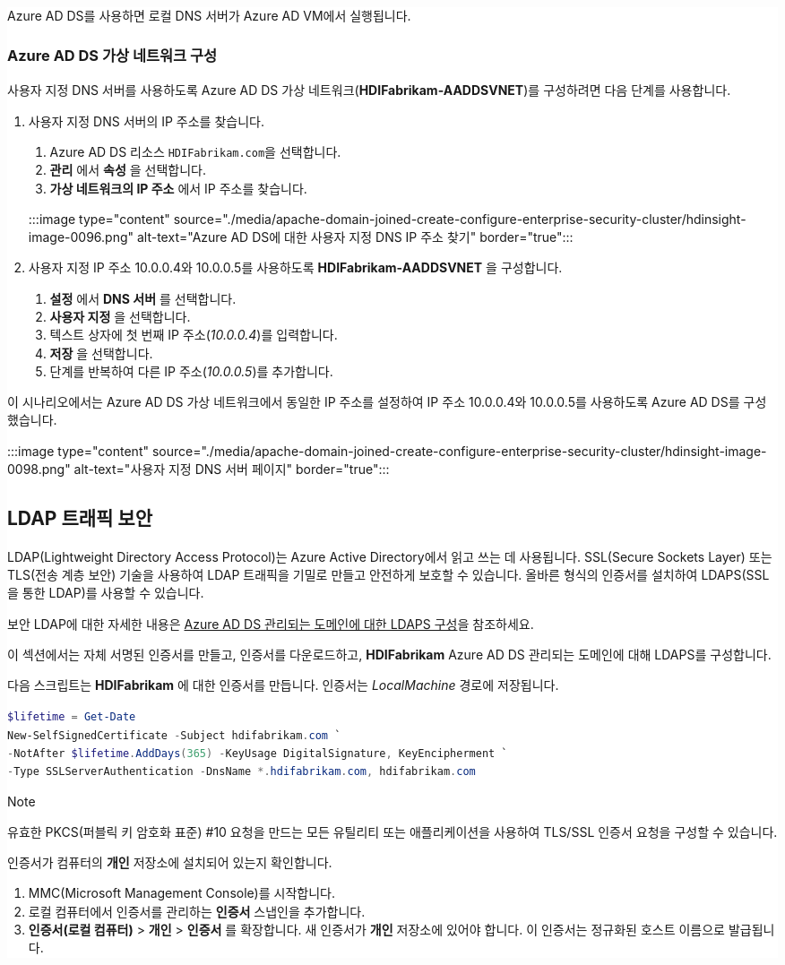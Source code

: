 Azure AD DS를 사용하면 로컬 DNS 서버가 Azure AD VM에서 실행됩니다.

### <a name="configure-your-azure-ad-ds-virtual-network"></a>Azure AD DS 가상 네트워크 구성

사용자 지정 DNS 서버를 사용하도록 Azure AD DS 가상 네트워크(**HDIFabrikam-AADDSVNET**)를 구성하려면 다음 단계를 사용합니다.

1. 사용자 지정 DNS 서버의 IP 주소를 찾습니다.
   1. Azure AD DS 리소스 `HDIFabrikam.com`을 선택합니다.
   1. **관리** 에서 **속성** 을 선택합니다.
   1. **가상 네트워크의 IP 주소** 에서 IP 주소를 찾습니다.

   :::image type="content" source="./media/apache-domain-joined-create-configure-enterprise-security-cluster/hdinsight-image-0096.png" alt-text="Azure AD DS에 대한 사용자 지정 DNS IP 주소 찾기" border="true":::

1. 사용자 지정 IP 주소 10.0.0.4와 10.0.0.5를 사용하도록 **HDIFabrikam-AADDSVNET** 을 구성합니다.

   1. **설정** 에서 **DNS 서버** 를 선택합니다.
   1. **사용자 지정** 을 선택합니다.
   1. 텍스트 상자에 첫 번째 IP 주소(*10.0.0.4*)를 입력합니다.
   1. **저장** 을 선택합니다.
   1. 단계를 반복하여 다른 IP 주소(*10.0.0.5*)를 추가합니다.

이 시나리오에서는 Azure AD DS 가상 네트워크에서 동일한 IP 주소를 설정하여 IP 주소 10.0.0.4와 10.0.0.5를 사용하도록 Azure AD DS를 구성했습니다.

:::image type="content" source="./media/apache-domain-joined-create-configure-enterprise-security-cluster/hdinsight-image-0098.png" alt-text="사용자 지정 DNS 서버 페이지" border="true":::

## <a name="securing-ldap-traffic"></a>LDAP 트래픽 보안

LDAP(Lightweight Directory Access Protocol)는 Azure Active Directory에서 읽고 쓰는 데 사용됩니다. SSL(Secure Sockets Layer) 또는 TLS(전송 계층 보안) 기술을 사용하여 LDAP 트래픽을 기밀로 만들고 안전하게 보호할 수 있습니다. 올바른 형식의 인증서를 설치하여 LDAPS(SSL을 통한 LDAP)를 사용할 수 있습니다.

보안 LDAP에 대한 자세한 내용은 [Azure AD DS 관리되는 도메인에 대한 LDAPS 구성](../../active-directory-domain-services/tutorial-configure-ldaps.md)을 참조하세요.

이 섹션에서는 자체 서명된 인증서를 만들고, 인증서를 다운로드하고, **HDIFabrikam** Azure AD DS 관리되는 도메인에 대해 LDAPS를 구성합니다.

다음 스크립트는 **HDIFabrikam** 에 대한 인증서를 만듭니다. 인증서는 *LocalMachine* 경로에 저장됩니다.

```powershell
$lifetime = Get-Date
New-SelfSignedCertificate -Subject hdifabrikam.com `
-NotAfter $lifetime.AddDays(365) -KeyUsage DigitalSignature, KeyEncipherment `
-Type SSLServerAuthentication -DnsName *.hdifabrikam.com, hdifabrikam.com
```

> [!NOTE]  
> 유효한 PKCS(퍼블릭 키 암호화 표준) \#10 요청을 만드는 모든 유틸리티 또는 애플리케이션을 사용하여 TLS/SSL 인증서 요청을 구성할 수 있습니다.

인증서가 컴퓨터의 **개인** 저장소에 설치되어 있는지 확인합니다.

1. MMC(Microsoft Management Console)를 시작합니다.
1. 로컬 컴퓨터에서 인증서를 관리하는 **인증서** 스냅인을 추가합니다.
1. **인증서(로컬 컴퓨터)**  > **개인** > **인증서** 를 확장합니다. 새 인증서가 **개인** 저장소에 있어야 합니다. 이 인증서는 정규화된 호스트 이름으로 발급됩니다.
